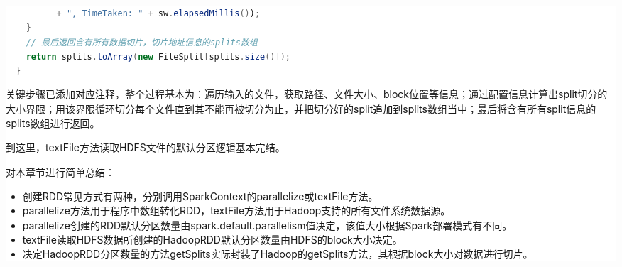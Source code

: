 ```java
          + ", TimeTaken: " + sw.elapsedMillis());
    }
    // 最后返回含有所有数据切片，切片地址信息的splits数组
    return splits.toArray(new FileSplit[splits.size()]);
  }
```

关键步骤已添加对应注释，整个过程基本为：遍历输入的文件，获取路径、文件大小、block位置等信息；通过配置信息计算出split切分的大小界限；用该界限循环切分每个文件直到其不能再被切分为止，并把切分好的split追加到splits数组当中；最后将含有所有split信息的splits数组进行返回。

到这里，textFile方法读取HDFS文件的默认分区逻辑基本完结。

对本章节进行简单总结：

* 创建RDD常见方式有两种，分别调用SparkContext的parallelize或textFile方法。
* parallelize方法用于程序中数组转化RDD，textFile方法用于Hadoop支持的所有文件系统数据源。
* parallelize创建的RDD默认分区数量由spark.default.parallelism值决定，该值大小根据Spark部署模式有不同。
* textFile读取HDFS数据所创建的HadoopRDD默认分区数量由HDFS的block大小决定。
* 决定HadoopRDD分区数量的方法getSplits实际封装了Hadoop的getSplits方法，其根据block大小对数据进行切片。



